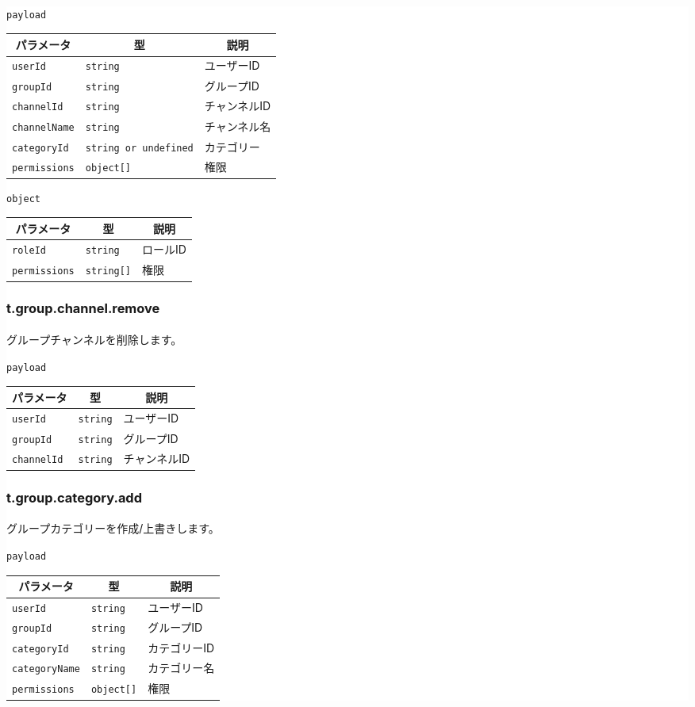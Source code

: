 `payload`

| パラメータ    | 型                   | 説明         |
| ------------- | -------------------- | ------------ |
| `userId`      | `string`             | ユーザーID   |
| `groupId`     | `string`             | グループID   |
| `channelId`   | `string`             | チャンネルID |
| `channelName` | `string`             | チャンネル名 |
| `categoryId`  | `string or undefined` | カテゴリー   |
| `permissions` | `object[]`           | 権限         |

`object`

| パラメータ   | 型         | 説明        |
| ------------ | ---------- | ----------- |
| `roleId`     | `string`   | ロールID    |
| `permissions`| `string[]` | 権限        |

### t.group.channel.remove

グループチャンネルを削除します。

`payload`

| パラメータ  | 型       | 説明         |
| ----------- | -------- | ------------ |
| `userId`    | `string` | ユーザーID   |
| `groupId`   | `string` | グループID   |
| `channelId` | `string` | チャンネルID |

### t.group.category.add

グループカテゴリーを作成/上書きします。

`payload`

| パラメータ     | 型         | 説明         |
| -------------- | ---------- | ------------ |
| `userId`       | `string`   | ユーザーID   |
| `groupId`      | `string`   | グループID   |
| `categoryId`   | `string`   | カテゴリーID |
| `categoryName` | `string`   | カテゴリー名 |
| `permissions`  | `object[]` | 権限         |
